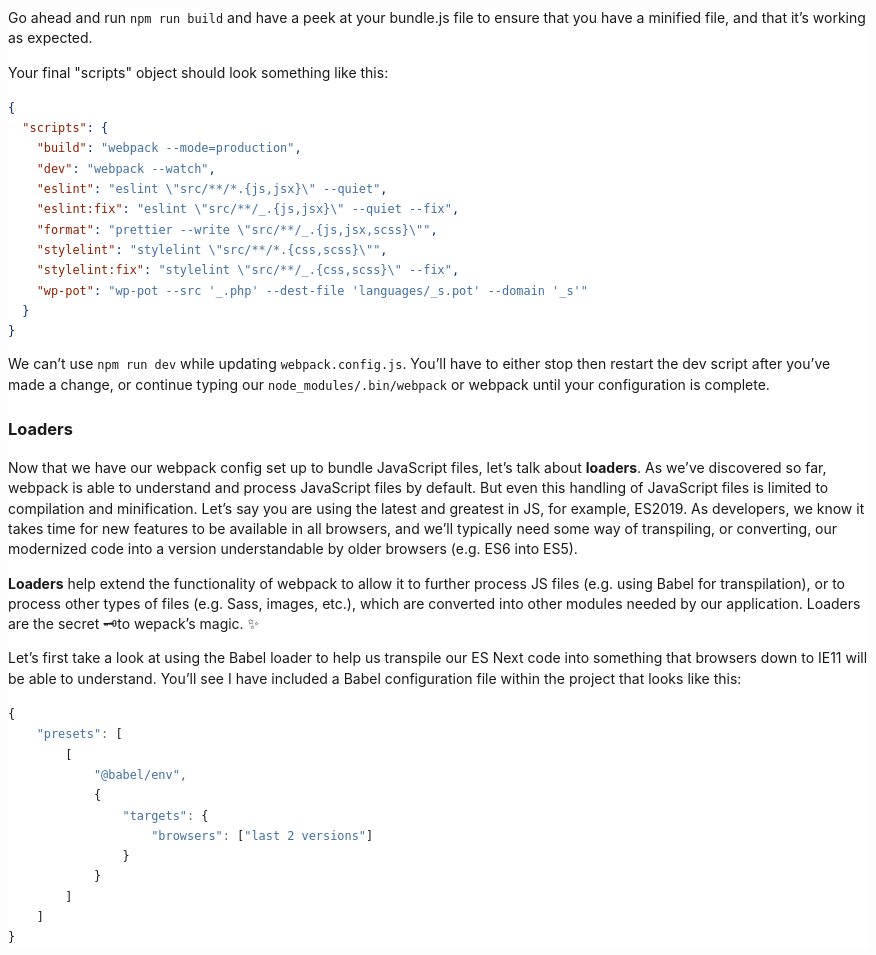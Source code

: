 Go ahead and run `npm run build` and have a peek at your bundle.js file to ensure that you have a minified file, and that it’s working as expected.

Your final "scripts" object should look something like this:

```JSON
{
  "scripts": {
    "build": "webpack --mode=production",
    "dev": "webpack --watch",
    "eslint": "eslint \"src/**/*.{js,jsx}\" --quiet",
    "eslint:fix": "eslint \"src/**/_.{js,jsx}\" --quiet --fix",
    "format": "prettier --write \"src/**/_.{js,jsx,scss}\"",
    "stylelint": "stylelint \"src/**/*.{css,scss}\"",
    "stylelint:fix": "stylelint \"src/**/_.{css,scss}\" --fix",
    "wp-pot": "wp-pot --src '_.php' --dest-file 'languages/_s.pot' --domain '_s'"
  }
}
```

We can’t use `npm run dev` while updating `webpack.config.js`. You’ll have to either stop then restart the dev script after you’ve made a change, or continue typing our `node_modules/.bin/webpack` or webpack until your configuration is complete.

### Loaders

Now that we have our webpack config set up to bundle JavaScript files, let’s talk about **loaders**. As we’ve discovered so far, webpack is able to understand and process JavaScript files by default. But even this handling of JavaScript files is limited to compilation and minification. Let’s say you are using the latest and greatest in JS, for example, ES2019. As developers, we know it takes time for new features to be available in all browsers, and we’ll typically need some way of transpiling, or converting, our modernized code into a version understandable by older browsers (e.g. ES6 into ES5).

**Loaders** help extend the functionality of webpack to allow it to further process JS files (e.g. using Babel for transpilation), or to process other types of files (e.g. Sass, images, etc.), which are converted into other modules needed by our application. Loaders are the secret 🗝to wepack’s magic. ✨

Let’s first take a look at using the Babel loader to help us transpile our ES Next code into something that browsers down to IE11 will be able to understand. You’ll see I have included a Babel configuration file within the project that looks like this:

```javascript
{
    "presets": [
        [
            "@babel/env",
            {
                "targets": {
                    "browsers": ["last 2 versions"]
                }
            }
        ]
    ]
}
```
